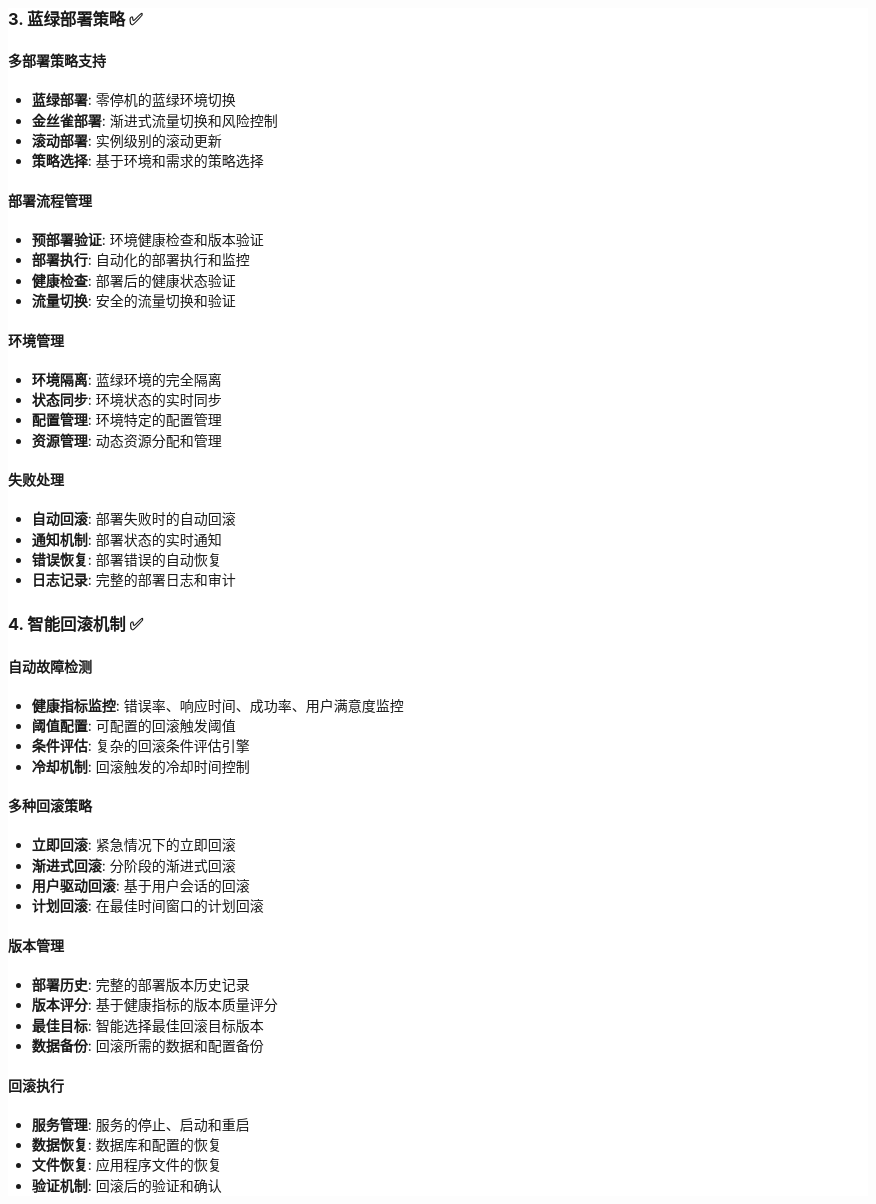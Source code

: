 ### 3. 蓝绿部署策略 ✅

#### 多部署策略支持
- **蓝绿部署**: 零停机的蓝绿环境切换
- **金丝雀部署**: 渐进式流量切换和风险控制
- **滚动部署**: 实例级别的滚动更新
- **策略选择**: 基于环境和需求的策略选择

#### 部署流程管理
- **预部署验证**: 环境健康检查和版本验证
- **部署执行**: 自动化的部署执行和监控
- **健康检查**: 部署后的健康状态验证
- **流量切换**: 安全的流量切换和验证

#### 环境管理
- **环境隔离**: 蓝绿环境的完全隔离
- **状态同步**: 环境状态的实时同步
- **配置管理**: 环境特定的配置管理
- **资源管理**: 动态资源分配和管理

#### 失败处理
- **自动回滚**: 部署失败时的自动回滚
- **通知机制**: 部署状态的实时通知
- **错误恢复**: 部署错误的自动恢复
- **日志记录**: 完整的部署日志和审计

### 4. 智能回滚机制 ✅

#### 自动故障检测
- **健康指标监控**: 错误率、响应时间、成功率、用户满意度监控
- **阈值配置**: 可配置的回滚触发阈值
- **条件评估**: 复杂的回滚条件评估引擎
- **冷却机制**: 回滚触发的冷却时间控制

#### 多种回滚策略
- **立即回滚**: 紧急情况下的立即回滚
- **渐进式回滚**: 分阶段的渐进式回滚
- **用户驱动回滚**: 基于用户会话的回滚
- **计划回滚**: 在最佳时间窗口的计划回滚

#### 版本管理
- **部署历史**: 完整的部署版本历史记录
- **版本评分**: 基于健康指标的版本质量评分
- **最佳目标**: 智能选择最佳回滚目标版本
- **数据备份**: 回滚所需的数据和配置备份

#### 回滚执行
- **服务管理**: 服务的停止、启动和重启
- **数据恢复**: 数据库和配置的恢复
- **文件恢复**: 应用程序文件的恢复
- **验证机制**: 回滚后的验证和确认

